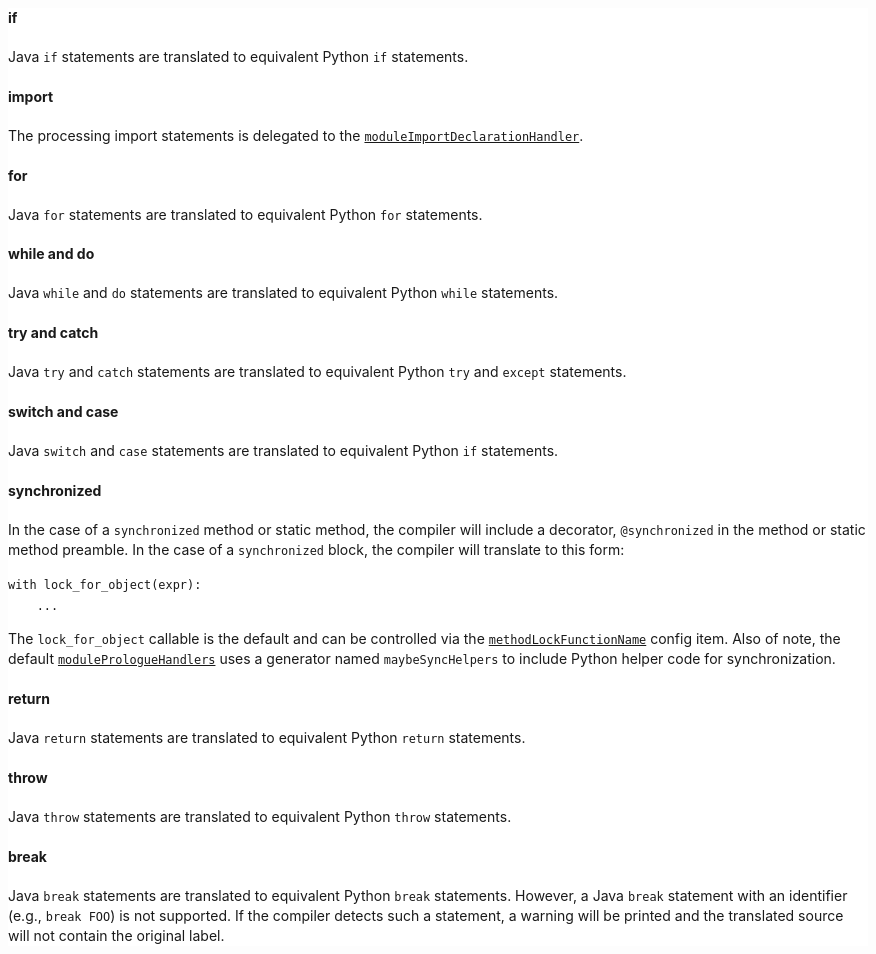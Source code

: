 #### if

Java `if` statements are translated to equivalent Python `if` statements.

#### import

The processing import statements is delegated to the [`moduleImportDeclarationHandler`][9].

#### for

Java `for` statements are translated to equivalent Python `for` statements.

#### while and do

Java `while` and `do` statements are translated to equivalent Python `while`
statements.

#### try and catch

Java `try` and `catch` statements are translated to equivalent Python `try` and
`except` statements.
     
#### switch and case

Java `switch` and `case` statements are translated to equivalent Python `if`
statements.

#### synchronized

In the case of a `synchronized` method or static method, the compiler will
include a decorator, `@synchronized` in the method or static method preamble.
In the case of a `synchronized` block, the compiler will translate to this
form:

    with lock_for_object(expr):
        ...

The `lock_for_object` callable is the default and can be controlled via the
[`methodLockFunctionName`][5] config item.  Also of note, the default
[`modulePrologueHandlers`][6] uses a generator named `maybeSyncHelpers` to include
Python helper code for synchronization.

#### return

Java `return` statements are translated to equivalent Python `return`
statements.


#### throw

Java `throw` statements are translated to equivalent Python `throw` statements.

#### break

Java `break` statements are translated to equivalent Python `break` statements.
However, a Java `break` statement with an identifier (e.g., `break FOO`) is not
supported.  If the compiler detects such a statement, a warning will be printed
and the translated source will not contain the original label.


[1]: https://github.com/natural/java2python/tree/master/doc/customization.md#astTransforms
[2]: https://github.com/natural/java2python/tree/master/doc/customization.md#interfaceBaseHandlers
[3]: https://github.com/natural/java2python/tree/master/doc/customization.md#interfaceHeadHandlers
[4]: https://github.com/natural/java2python/tree/master/doc/customization.md#enumValueHandler
[5]: https://github.com/natural/java2python/tree/master/doc/customization.md#methodLockFunctionName
[6]: https://github.com/natural/java2python/tree/master/doc/customization.md#modulePrologueHandlers
[7]: https://github.com/natural/java2python/tree/master/doc/customization.md#methodPrologueHandlers
[8]: https://github.com/natural/java2python/tree/master/doc/customization.md#commentPrefix
[9]: https://github.com/natural/java2python/tree/master/doc/customization.md#moduleImportDeclarationHandler